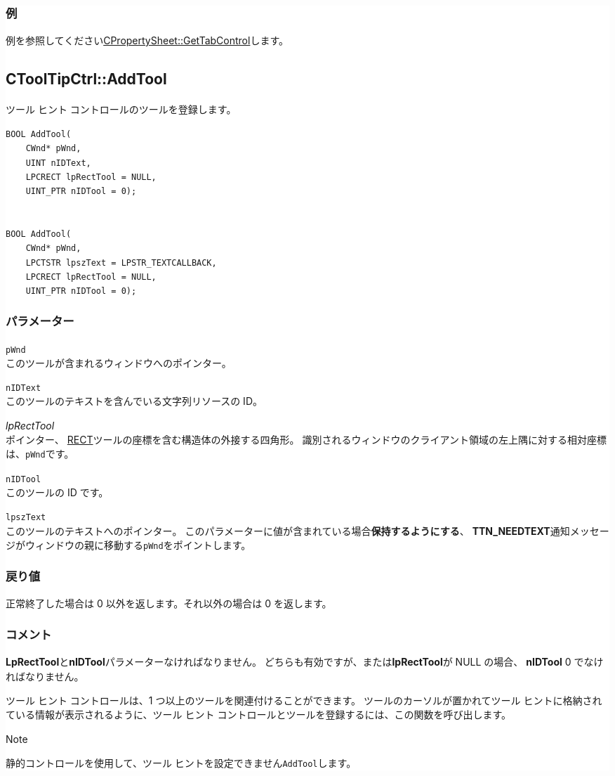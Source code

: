 ### <a name="example"></a>例  
  例を参照してください[CPropertySheet::GetTabControl](../../mfc/reference/cpropertysheet-class.md#gettabcontrol)します。  
  
##  <a name="a-nameaddtoola--ctooltipctrladdtool"></a><a name="addtool"></a>CToolTipCtrl::AddTool  
 ツール ヒント コントロールのツールを登録します。  
  
```  
BOOL AddTool(
    CWnd* pWnd,  
    UINT nIDText,  
    LPCRECT lpRectTool = NULL,  
    UINT_PTR nIDTool = 0);

 
BOOL AddTool(
    CWnd* pWnd,  
    LPCTSTR lpszText = LPSTR_TEXTCALLBACK,  
    LPCRECT lpRectTool = NULL,  
    UINT_PTR nIDTool = 0);
```  
  
### <a name="parameters"></a>パラメーター  
 `pWnd`  
 このツールが含まれるウィンドウへのポインター。  
  
 `nIDText`  
 このツールのテキストを含んでいる文字列リソースの ID。  
  
 *lpRectTool*  
 ポインター、 [RECT](http://msdn.microsoft.com/library/windows/desktop/dd162897)ツールの座標を含む構造体の外接する四角形。 識別されるウィンドウのクライアント領域の左上隅に対する相対座標は、`pWnd`です。  
  
 `nIDTool`  
 このツールの ID です。  
  
 `lpszText`  
 このツールのテキストへのポインター。 このパラメーターに値が含まれている場合**保持するようにする**、 **TTN_NEEDTEXT**通知メッセージがウィンドウの親に移動する`pWnd`をポイントします。  
  
### <a name="return-value"></a>戻り値  
 正常終了した場合は 0 以外を返します。それ以外の場合は 0 を返します。  
  
### <a name="remarks"></a>コメント  
 **LpRectTool**と**nIDTool**パラメーターなければなりません。 どちらも有効ですが、または**lpRectTool**が NULL の場合、 **nIDTool** 0 でなければなりません。  
  
 ツール ヒント コントロールは、1 つ以上のツールを関連付けることができます。 ツールのカーソルが置かれてツール ヒントに格納されている情報が表示されるように、ツール ヒント コントロールとツールを登録するには、この関数を呼び出します。  
  
> [!NOTE]
>  静的コントロールを使用して、ツール ヒントを設定できません`AddTool`します。  
  